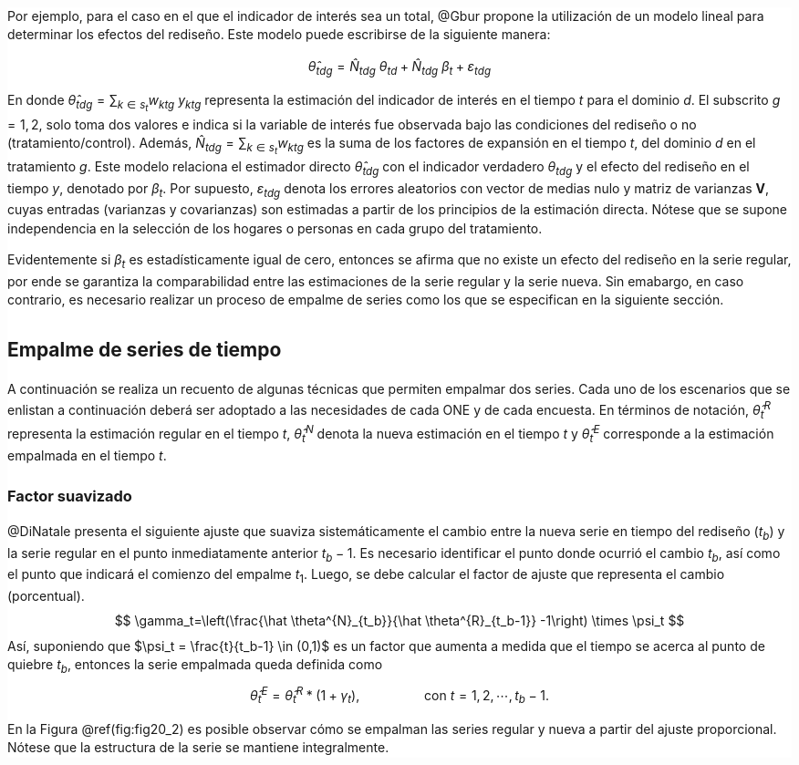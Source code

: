 Por ejemplo, para el caso en el que el indicador de interés sea un total, @Gbur propone la utilización de un modelo lineal para determinar los efectos del rediseño. Este modelo puede escribirse de la siguiente manera:

$$
\hat \theta_{tdg} = \hat N_{tdg} \ \theta_{td} + \hat N_{tdg} \ \beta_{t} + \varepsilon_{tdg} 
$$

En donde $\hat \theta_{tdg} = \sum_{k \in s_t} w_{ktg} \ y_{ktg}$ representa la estimación del indicador de interés en el tiempo $t$ para el dominio $d$. El subscrito $g = 1, 2$, solo toma dos valores e indica si la variable de interés fue observada bajo las condiciones del rediseño o no (tratamiento/control). Además, $\hat N_{tdg} = \sum_{k \in s_t} w_{ktg}$ es la suma de los factores de expansión en el tiempo $t$, del dominio $d$ en el tratamiento $g$. Este modelo relaciona el estimador directo $\hat \theta_{tdg}$ con el indicador verdadero $\theta_{tdg}$ y el efecto del rediseño en el tiempo $y$, denotado por $\beta_{t}$. Por supuesto, $\varepsilon_{tdg}$ denota los errores aleatorios con vector de medias nulo y matriz de varianzas $\boldsymbol V$, cuyas entradas (varianzas y covarianzas) son estimadas a partir de los principios de la estimación directa. Nótese que se supone independencia en la selección de los hogares o personas en cada grupo del tratamiento. 

Evidentemente si $\beta_{t}$ es estadísticamente igual de cero, entonces se afirma que no existe un efecto del rediseño en la serie regular, por ende se garantiza la comparabilidad entre las estimaciones de la serie regular y la serie nueva. Sin emabargo, en caso contrario, es necesario realizar un proceso de empalme de series como los que se especifican en la siguiente sección. 

## Empalme de series de tiempo

A continuación se realiza un recuento de algunas técnicas que permiten empalmar dos series. Cada uno de los escenarios que se enlistan a continuación deberá ser adoptado a las necesidades de cada ONE y de cada encuesta. En términos de notación, $\hat \theta^{R}_t$ representa la estimación regular en el tiempo $t$, $\hat \theta^{N}_t$ denota la nueva estimación en el tiempo $t$ y $\hat \theta^{E}_t$ corresponde a la estimación empalmada en el tiempo $t$.

### Factor suavizado

@DiNatale presenta el siguiente ajuste que suaviza sistemáticamente el cambio entre la nueva serie en tiempo del rediseño ($t_b$) y la serie regular en el punto inmediatamente anterior $t_b-1$. Es necesario identificar el punto donde ocurrió el cambio $t_b$, así como el punto que indicará el comienzo del empalme $t_1$. Luego, se debe calcular el factor de ajuste que representa el cambio (porcentual). 
$$
\gamma_t=\left(\frac{\hat \theta^{N}_{t_b}}{\hat \theta^{R}_{t_b-1}} -1\right)  \times \psi_t
$$
Así, suponiendo que $\psi_t = \frac{t}{t_b-1} \in (0,1)$ es un factor que aumenta a medida que el tiempo se acerca al punto de quiebre $t_b$, entonces la serie empalmada queda definida como 
$$
\hat \theta^{E}_t=\hat \theta^{R}_t* (1+\gamma_t),
\ \ \ \ \ \ \ \ \ \ \ \ \ \ \ \ \ \ \text{con } t=1,2,\cdots,t_b-1.
$$

En la Figura \@ref(fig:fig20_2) es posible observar cómo se empalman las series regular y nueva a partir del ajuste proporcional. Nótese que la estructura de la serie se mantiene integralmente. 

<div class="figure">